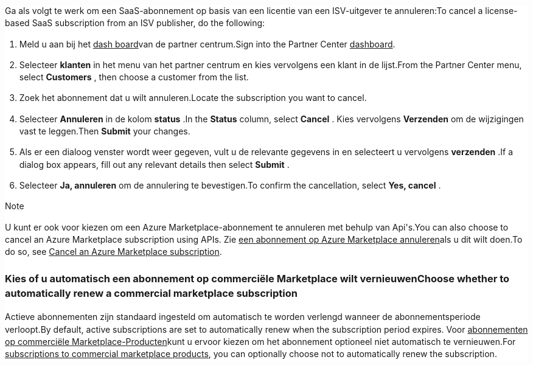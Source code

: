 <span data-ttu-id="ad5b9-194">Ga als volgt te werk om een SaaS-abonnement op basis van een licentie van een ISV-uitgever te annuleren:</span><span class="sxs-lookup"><span data-stu-id="ad5b9-194">To cancel a license-based SaaS subscription from an ISV publisher, do the following:</span></span>

1. <span data-ttu-id="ad5b9-195">Meld u aan bij het [dash board](https://partner.microsoft.com/dashboard)van de partner centrum.</span><span class="sxs-lookup"><span data-stu-id="ad5b9-195">Sign into the Partner Center [dashboard](https://partner.microsoft.com/dashboard).</span></span>

2. <span data-ttu-id="ad5b9-196">Selecteer **klanten** in het menu van het partner centrum en kies vervolgens een klant in de lijst.</span><span class="sxs-lookup"><span data-stu-id="ad5b9-196">From the Partner Center menu, select **Customers** , then choose a customer from the list.</span></span>

3. <span data-ttu-id="ad5b9-197">Zoek het abonnement dat u wilt annuleren.</span><span class="sxs-lookup"><span data-stu-id="ad5b9-197">Locate the subscription you want to cancel.</span></span>

4. <span data-ttu-id="ad5b9-198">Selecteer **Annuleren** in de kolom **status** .</span><span class="sxs-lookup"><span data-stu-id="ad5b9-198">In the **Status** column, select **Cancel** .</span></span> <span data-ttu-id="ad5b9-199">Kies vervolgens **Verzenden** om de wijzigingen vast te leggen.</span><span class="sxs-lookup"><span data-stu-id="ad5b9-199">Then **Submit** your changes.</span></span>

5. <span data-ttu-id="ad5b9-200">Als er een dialoog venster wordt weer gegeven, vult u de relevante gegevens in en selecteert u vervolgens **verzenden** .</span><span class="sxs-lookup"><span data-stu-id="ad5b9-200">If a dialog box appears, fill out any relevant details then select **Submit** .</span></span>

6. <span data-ttu-id="ad5b9-201">Selecteer **Ja, annuleren** om de annulering te bevestigen.</span><span class="sxs-lookup"><span data-stu-id="ad5b9-201">To confirm the cancellation, select **Yes, cancel** .</span></span>

> [!NOTE]
> <span data-ttu-id="ad5b9-202">U kunt er ook voor kiezen om een Azure Marketplace-abonnement te annuleren met behulp van Api's.</span><span class="sxs-lookup"><span data-stu-id="ad5b9-202">You can also choose to cancel an Azure Marketplace subscription using APIs.</span></span> <span data-ttu-id="ad5b9-203">Zie [een abonnement op Azure Marketplace annuleren](/partner-center/develop/cancel-an-azure-marketplace-subscription)als u dit wilt doen.</span><span class="sxs-lookup"><span data-stu-id="ad5b9-203">To do so, see [Cancel an Azure Marketplace subscription](/partner-center/develop/cancel-an-azure-marketplace-subscription).</span></span>

### <a name="choose-whether-to-automatically-renew-a-commercial-marketplace-subscription"></a><span data-ttu-id="ad5b9-204">Kies of u automatisch een abonnement op commerciële Marketplace wilt vernieuwen</span><span class="sxs-lookup"><span data-stu-id="ad5b9-204">Choose whether to automatically renew a commercial marketplace subscription</span></span>

<span data-ttu-id="ad5b9-205">Actieve abonnementen zijn standaard ingesteld om automatisch te worden verlengd wanneer de abonnementsperiode verloopt.</span><span class="sxs-lookup"><span data-stu-id="ad5b9-205">By default, active subscriptions are set to automatically renew when the subscription period expires.</span></span> <span data-ttu-id="ad5b9-206">Voor [abonnementen op commerciële Marketplace-Producten](csp-commercial-marketplace-overview.md)kunt u ervoor kiezen om het abonnement optioneel niet automatisch te vernieuwen.</span><span class="sxs-lookup"><span data-stu-id="ad5b9-206">For [subscriptions to commercial marketplace products](csp-commercial-marketplace-overview.md), you can optionally choose not to automatically renew the subscription.</span></span>
